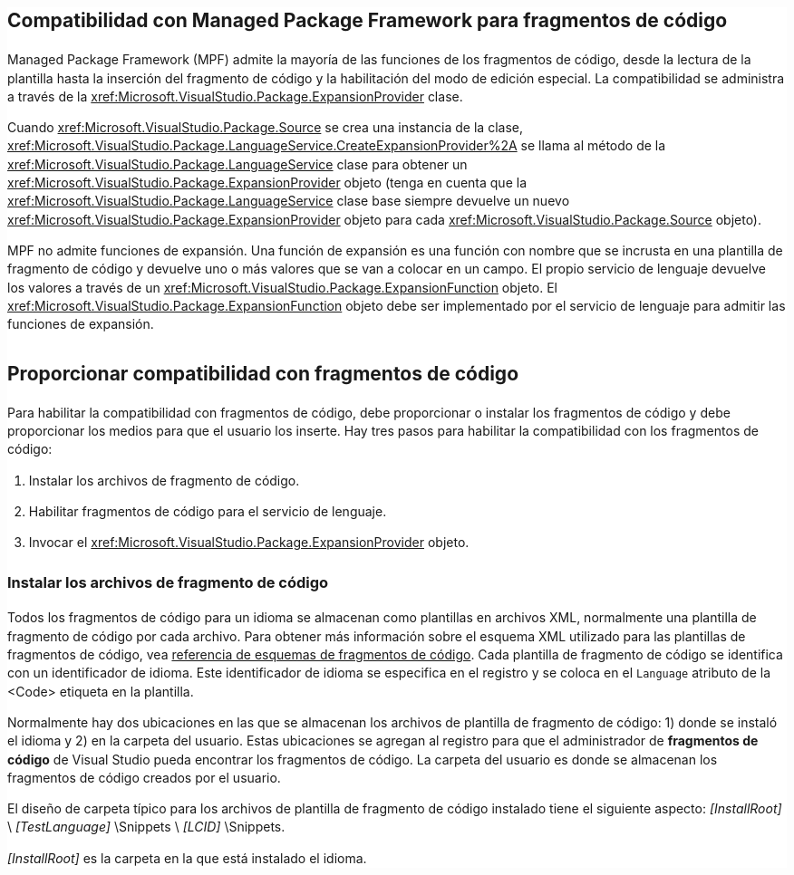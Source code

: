 ## <a name="managed-package-framework-support-for-code-snippets"></a>Compatibilidad con Managed Package Framework para fragmentos de código
 Managed Package Framework (MPF) admite la mayoría de las funciones de los fragmentos de código, desde la lectura de la plantilla hasta la inserción del fragmento de código y la habilitación del modo de edición especial. La compatibilidad se administra a través de la <xref:Microsoft.VisualStudio.Package.ExpansionProvider> clase.

 Cuando <xref:Microsoft.VisualStudio.Package.Source> se crea una instancia de la clase, <xref:Microsoft.VisualStudio.Package.LanguageService.CreateExpansionProvider%2A> se llama al método de la <xref:Microsoft.VisualStudio.Package.LanguageService> clase para obtener un <xref:Microsoft.VisualStudio.Package.ExpansionProvider> objeto (tenga en cuenta que la <xref:Microsoft.VisualStudio.Package.LanguageService> clase base siempre devuelve un nuevo <xref:Microsoft.VisualStudio.Package.ExpansionProvider> objeto para cada <xref:Microsoft.VisualStudio.Package.Source> objeto).

 MPF no admite funciones de expansión. Una función de expansión es una función con nombre que se incrusta en una plantilla de fragmento de código y devuelve uno o más valores que se van a colocar en un campo. El propio servicio de lenguaje devuelve los valores a través de un <xref:Microsoft.VisualStudio.Package.ExpansionFunction> objeto. El <xref:Microsoft.VisualStudio.Package.ExpansionFunction> objeto debe ser implementado por el servicio de lenguaje para admitir las funciones de expansión.

## <a name="providing-support-for-code-snippets"></a>Proporcionar compatibilidad con fragmentos de código
 Para habilitar la compatibilidad con fragmentos de código, debe proporcionar o instalar los fragmentos de código y debe proporcionar los medios para que el usuario los inserte. Hay tres pasos para habilitar la compatibilidad con los fragmentos de código:

1. Instalar los archivos de fragmento de código.

2. Habilitar fragmentos de código para el servicio de lenguaje.

3. Invocar el <xref:Microsoft.VisualStudio.Package.ExpansionProvider> objeto.

### <a name="installing-the-snippet-files"></a>Instalar los archivos de fragmento de código
 Todos los fragmentos de código para un idioma se almacenan como plantillas en archivos XML, normalmente una plantilla de fragmento de código por cada archivo. Para obtener más información sobre el esquema XML utilizado para las plantillas de fragmentos de código, vea [referencia de esquemas de fragmentos de código](../../ide/code-snippets-schema-reference.md). Cada plantilla de fragmento de código se identifica con un identificador de idioma. Este identificador de idioma se especifica en el registro y se coloca en el `Language` atributo de la \<Code> etiqueta en la plantilla.

 Normalmente hay dos ubicaciones en las que se almacenan los archivos de plantilla de fragmento de código: 1) donde se instaló el idioma y 2) en la carpeta del usuario. Estas ubicaciones se agregan al registro para que el administrador de **fragmentos de código** de Visual Studio pueda encontrar los fragmentos de código. La carpeta del usuario es donde se almacenan los fragmentos de código creados por el usuario.

 El diseño de carpeta típico para los archivos de plantilla de fragmento de código instalado tiene el siguiente aspecto: *[InstallRoot]* \\ *[TestLanguage]* \Snippets \\ *[LCID]* \Snippets.

 *[InstallRoot]* es la carpeta en la que está instalado el idioma.
